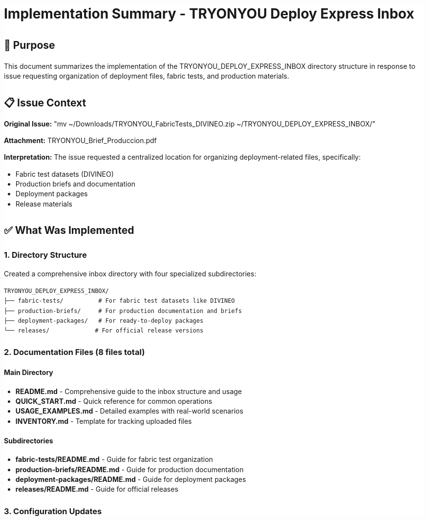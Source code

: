 # Implementation Summary - TRYONYOU Deploy Express Inbox

## 🎯 Purpose

This document summarizes the implementation of the TRYONYOU_DEPLOY_EXPRESS_INBOX directory structure in response to issue requesting organization of deployment files, fabric tests, and production materials.

## 📋 Issue Context

**Original Issue:** "mv ~/Downloads/TRYONYOU_FabricTests_DIVINEO.zip ~/TRYONYOU_DEPLOY_EXPRESS_INBOX/"

**Attachment:** TRYONYOU_Brief_Produccion.pdf

**Interpretation:** The issue requested a centralized location for organizing deployment-related files, specifically:
- Fabric test datasets (DIVINEO)
- Production briefs and documentation
- Deployment packages
- Release materials

## ✅ What Was Implemented

### 1. Directory Structure

Created a comprehensive inbox directory with four specialized subdirectories:

```
TRYONYOU_DEPLOY_EXPRESS_INBOX/
├── fabric-tests/          # For fabric test datasets like DIVINEO
├── production-briefs/     # For production documentation and briefs
├── deployment-packages/   # For ready-to-deploy packages
└── releases/             # For official release versions
```

### 2. Documentation Files (8 files total)

#### Main Directory
- **README.md** - Comprehensive guide to the inbox structure and usage
- **QUICK_START.md** - Quick reference for common operations
- **USAGE_EXAMPLES.md** - Detailed examples with real-world scenarios
- **INVENTORY.md** - Template for tracking uploaded files

#### Subdirectories
- **fabric-tests/README.md** - Guide for fabric test organization
- **production-briefs/README.md** - Guide for production documentation
- **deployment-packages/README.md** - Guide for deployment packages
- **releases/README.md** - Guide for official releases

### 3. Configuration Updates
